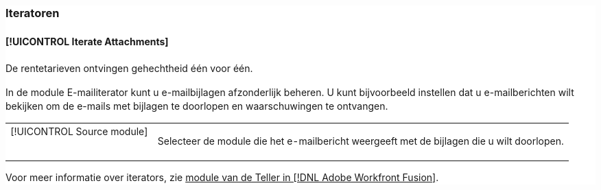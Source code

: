 ### Iteratoren

#### [!UICONTROL Iterate Attachments]

De rentetarieven ontvingen gehechtheid één voor één.

In de module E-mailiterator kunt u e-mailbijlagen afzonderlijk beheren. U kunt bijvoorbeeld instellen dat u e-mailberichten wilt bekijken om de e-mails met bijlagen te doorlopen en waarschuwingen te ontvangen.

<table style="table-layout:auto"> 
 <col> 
 <col> 
 <tbody> 
  <tr> 
   <td role="rowheader">[!UICONTROL Source module]</td> 
   <td> <p>Selecteer de module die het e-mailbericht weergeeft met de bijlagen die u wilt doorlopen.</p> </td> 
  </tr> 
 </tbody> 
</table>

Voor meer informatie over iterators, zie [ module van de Teller in  [!DNL Adobe Workfront Fusion]](../../workfront-fusion/modules/iterator-module.md).
